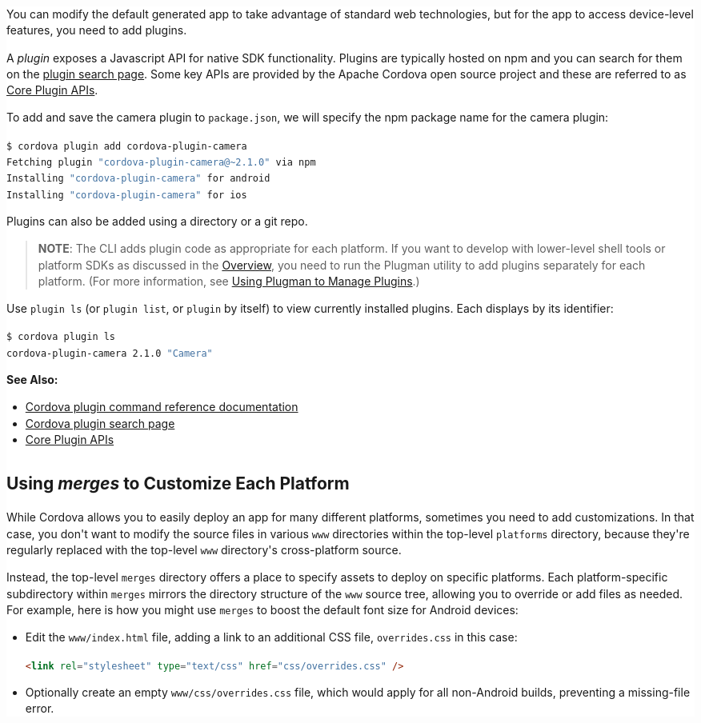 You can modify the default generated app to take advantage of standard web technologies, but for the app to access device-level features, you need to add plugins.

A _plugin_ exposes a Javascript API for native SDK functionality. Plugins are typically hosted on npm and you can search for them on the [plugin search page](/plugins/). Some key APIs are provided by the Apache Cordova open source project and these are referred to as [Core Plugin APIs].

To add and save the camera plugin to `package.json`, we will specify the npm package name for the camera plugin:

```bash
$ cordova plugin add cordova-plugin-camera
Fetching plugin "cordova-plugin-camera@~2.1.0" via npm
Installing "cordova-plugin-camera" for android
Installing "cordova-plugin-camera" for ios
```

Plugins can also be added using a directory or a git repo.

> __NOTE__: The CLI adds plugin code as appropriate for each platform. If you want to develop with lower-level shell tools or platform SDKs as discussed in the [Overview](../overview/index.html), you need to run the Plugman utility to add plugins separately for each platform. (For more information, see [Using Plugman to Manage Plugins](../../plugin_ref/plugman.html).)

Use `plugin ls` (or `plugin list`, or `plugin` by itself) to view currently installed plugins. Each displays by its identifier:

```bash
$ cordova plugin ls
cordova-plugin-camera 2.1.0 "Camera"
```

**See Also:**

- [Cordova plugin command reference documentation][cdv_plugin]
- [Cordova plugin search page](/plugins/)
- [Core Plugin APIs]

## Using _merges_ to Customize Each Platform

While Cordova allows you to easily deploy an app for many different platforms, sometimes you need to add customizations.  In that case, you don't want to modify the source files in various `www` directories within the top-level `platforms` directory, because they're regularly replaced with the top-level `www` directory's cross-platform source.

Instead, the top-level `merges` directory offers a place to specify assets to deploy on specific platforms. Each platform-specific subdirectory within `merges` mirrors the directory structure of the `www` source tree, allowing you to override or add files as needed. For example, here is how you might use `merges` to boost the default font size for Android devices:

- Edit the `www/index.html` file, adding a link to an additional CSS file, `overrides.css` in this case:

    ```html
    <link rel="stylesheet" type="text/css" href="css/overrides.css" />
    ```

- Optionally create an empty `www/css/overrides.css` file, which would apply for all non-Android builds, preventing a missing-file error.


[DeviceReadyEvent]: ../../cordova/events/events.html#deviceready
[BackButtonEvent]:  ../../cordova/events/events.html#backbutton
[Core Plugin APIs]: ../../guide/support/index.html#core-plugin-apis
[cdv_template]:     ../../guide/cli/template.html#
[CLI reference]: ../../reference/cordova-cli/index.html
[cdv_create]:    ../../reference/cordova-cli/index.html#cordova-create-command
[cdv_dir]:       ../../reference/cordova-cli/index.html#directory-structure
[cdv_platform]:  ../../reference/cordova-cli/index.html#cordova-platform-command
[cdv_run]:       ../../reference/cordova-cli/index.html#cordova-run-command
[cdv_emulate]:   ../../reference/cordova-cli/index.html#cordova-emulate-command
[cdv_plugin]:    ../../reference/cordova-cli/index.html#cordova-plugin-command
[cdv_build]:     ../../reference/cordova-cli/index.html#cordova-build-command